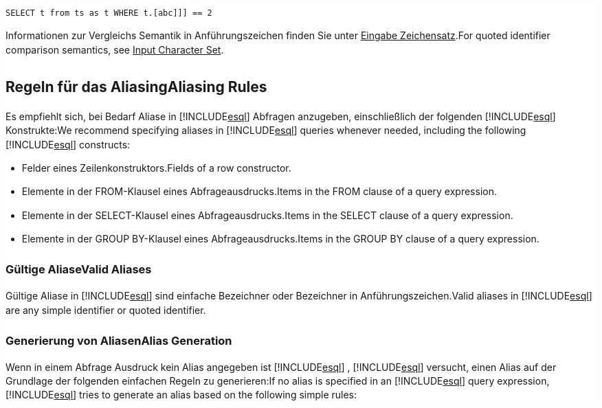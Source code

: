  `SELECT t from ts as t WHERE t.[abc]]] == 2`  
  
 <span data-ttu-id="35dc4-125">Informationen zur Vergleichs Semantik in Anführungszeichen finden Sie unter [Eingabe Zeichensatz](input-character-set-entity-sql.md).</span><span class="sxs-lookup"><span data-stu-id="35dc4-125">For quoted identifier comparison semantics, see [Input Character Set](input-character-set-entity-sql.md).</span></span>  
  
## <a name="aliasing-rules"></a><span data-ttu-id="35dc4-126">Regeln für das Aliasing</span><span class="sxs-lookup"><span data-stu-id="35dc4-126">Aliasing Rules</span></span>  

 <span data-ttu-id="35dc4-127">Es empfiehlt sich, bei Bedarf Aliase in [!INCLUDE[esql](../../../../../../includes/esql-md.md)] Abfragen anzugeben, einschließlich der folgenden [!INCLUDE[esql](../../../../../../includes/esql-md.md)] Konstrukte:</span><span class="sxs-lookup"><span data-stu-id="35dc4-127">We recommend specifying aliases in [!INCLUDE[esql](../../../../../../includes/esql-md.md)] queries whenever needed, including the following [!INCLUDE[esql](../../../../../../includes/esql-md.md)] constructs:</span></span>  
  
- <span data-ttu-id="35dc4-128">Felder eines Zeilenkonstruktors.</span><span class="sxs-lookup"><span data-stu-id="35dc4-128">Fields of a row constructor.</span></span>  
  
- <span data-ttu-id="35dc4-129">Elemente in der FROM-Klausel eines Abfrageausdrucks.</span><span class="sxs-lookup"><span data-stu-id="35dc4-129">Items in the FROM clause of a query expression.</span></span>  
  
- <span data-ttu-id="35dc4-130">Elemente in der SELECT-Klausel eines Abfrageausdrucks.</span><span class="sxs-lookup"><span data-stu-id="35dc4-130">Items in the SELECT clause of a query expression.</span></span>  
  
- <span data-ttu-id="35dc4-131">Elemente in der GROUP BY-Klausel eines Abfrageausdrucks.</span><span class="sxs-lookup"><span data-stu-id="35dc4-131">Items in the GROUP BY clause of a query expression.</span></span>  
  
### <a name="valid-aliases"></a><span data-ttu-id="35dc4-132">Gültige Aliase</span><span class="sxs-lookup"><span data-stu-id="35dc4-132">Valid Aliases</span></span>  

 <span data-ttu-id="35dc4-133">Gültige Aliase in [!INCLUDE[esql](../../../../../../includes/esql-md.md)] sind einfache Bezeichner oder Bezeichner in Anführungszeichen.</span><span class="sxs-lookup"><span data-stu-id="35dc4-133">Valid aliases in [!INCLUDE[esql](../../../../../../includes/esql-md.md)] are any simple identifier or quoted identifier.</span></span>  
  
### <a name="alias-generation"></a><span data-ttu-id="35dc4-134">Generierung von Aliasen</span><span class="sxs-lookup"><span data-stu-id="35dc4-134">Alias Generation</span></span>  

 <span data-ttu-id="35dc4-135">Wenn in einem Abfrage Ausdruck kein Alias angegeben ist [!INCLUDE[esql](../../../../../../includes/esql-md.md)] , [!INCLUDE[esql](../../../../../../includes/esql-md.md)] versucht, einen Alias auf der Grundlage der folgenden einfachen Regeln zu generieren:</span><span class="sxs-lookup"><span data-stu-id="35dc4-135">If no alias is specified in an [!INCLUDE[esql](../../../../../../includes/esql-md.md)] query expression, [!INCLUDE[esql](../../../../../../includes/esql-md.md)] tries to generate an alias based on the following simple rules:</span></span>  
  